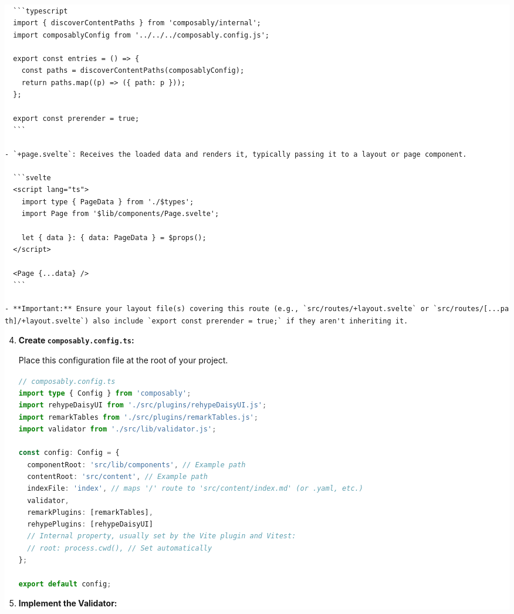       ```typescript
      import { discoverContentPaths } from 'composably/internal';
      import composablyConfig from '../../../composably.config.js';

      export const entries = () => {
        const paths = discoverContentPaths(composablyConfig);
        return paths.map((p) => ({ path: p }));
      };

      export const prerender = true;
      ```

    - `+page.svelte`: Receives the loaded data and renders it, typically passing it to a layout or page component.

      ```svelte
      <script lang="ts">
        import type { PageData } from './$types';
        import Page from '$lib/components/Page.svelte';

        let { data }: { data: PageData } = $props();
      </script>

      <Page {...data} />
      ```

    - **Important:** Ensure your layout file(s) covering this route (e.g., `src/routes/+layout.svelte` or `src/routes/[...path]/+layout.svelte`) also include `export const prerender = true;` if they aren't inheriting it.

4.  **Create `composably.config.ts`:**

    Place this configuration file at the root of your project.

    ```typescript
    // composably.config.ts
    import type { Config } from 'composably';
    import rehypeDaisyUI from './src/plugins/rehypeDaisyUI.js';
    import remarkTables from './src/plugins/remarkTables.js';
    import validator from './src/lib/validator.js';

    const config: Config = {
      componentRoot: 'src/lib/components', // Example path
      contentRoot: 'src/content', // Example path
      indexFile: 'index', // maps '/' route to 'src/content/index.md' (or .yaml, etc.)
      validator,
      remarkPlugins: [remarkTables],
      rehypePlugins: [rehypeDaisyUI]
      // Internal property, usually set by the Vite plugin and Vitest:
      // root: process.cwd(), // Set automatically
    };

    export default config;
    ```

5.  **Implement the Validator:**
